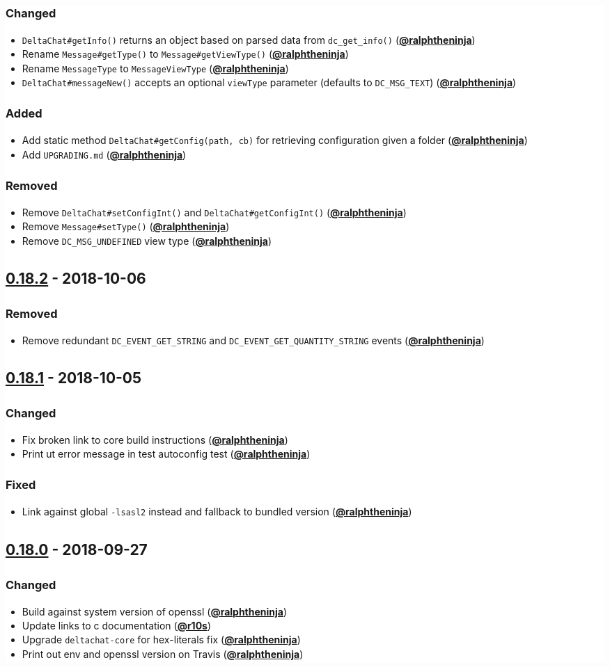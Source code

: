 ### Changed

- `DeltaChat#getInfo()` returns an object based on parsed data from `dc_get_info()` ([**@ralphtheninja**](https://github.com/ralphtheninja))
- Rename `Message#getType()` to `Message#getViewType()` ([**@ralphtheninja**](https://github.com/ralphtheninja))
- Rename `MessageType` to `MessageViewType` ([**@ralphtheninja**](https://github.com/ralphtheninja))
- `DeltaChat#messageNew()` accepts an optional `viewType` parameter (defaults to `DC_MSG_TEXT`) ([**@ralphtheninja**](https://github.com/ralphtheninja))

### Added

- Add static method `DeltaChat#getConfig(path, cb)` for retrieving configuration given a folder ([**@ralphtheninja**](https://github.com/ralphtheninja))
- Add `UPGRADING.md` ([**@ralphtheninja**](https://github.com/ralphtheninja))

### Removed

- Remove `DeltaChat#setConfigInt()` and `DeltaChat#getConfigInt()` ([**@ralphtheninja**](https://github.com/ralphtheninja))
- Remove `Message#setType()` ([**@ralphtheninja**](https://github.com/ralphtheninja))
- Remove `DC_MSG_UNDEFINED` view type ([**@ralphtheninja**](https://github.com/ralphtheninja))

## [0.18.2] - 2018-10-06

### Removed

- Remove redundant `DC_EVENT_GET_STRING` and `DC_EVENT_GET_QUANTITY_STRING` events ([**@ralphtheninja**](https://github.com/ralphtheninja))

## [0.18.1] - 2018-10-05

### Changed

- Fix broken link to core build instructions ([**@ralphtheninja**](https://github.com/ralphtheninja))
- Print ut error message in test autoconfig test ([**@ralphtheninja**](https://github.com/ralphtheninja))

### Fixed

- Link against global `-lsasl2` instead and fallback to bundled version ([**@ralphtheninja**](https://github.com/ralphtheninja))

## [0.18.0] - 2018-09-27

### Changed

- Build against system version of openssl ([**@ralphtheninja**](https://github.com/ralphtheninja))
- Update links to c documentation ([**@r10s**](https://github.com/r10s))
- Upgrade `deltachat-core` for hex-literals fix ([**@ralphtheninja**](https://github.com/ralphtheninja))
- Print out env and openssl version on Travis ([**@ralphtheninja**](https://github.com/ralphtheninja))


[unreleased]: https://github.com/deltachat/deltachat-node/compare/v1.45.0...HEAD
[1.46.0]: https://github.com/deltachat/deltachat-node/compare/v1.45.0...v1.46.0
[1.45.0]: https://github.com/deltachat/deltachat-node/compare/v1.44.0...v1.45.0
[1.44.0]: https://github.com/deltachat/deltachat-node/compare/v1.42.1...v1.44.0
[1.43.0]: https://github.com/deltachat/deltachat-node/compare/v1.42.0...v1.43.0
[1.42.1]: https://github.com/deltachat/deltachat-node/compare/v1.42.0...v1.42.1
[1.42.0]: https://github.com/deltachat/deltachat-node/compare/v1.41.0...v1.42.0
[1.41.0]: https://github.com/deltachat/deltachat-node/compare/v1.40.0...v1.41.0
[1.40.0]: https://github.com/deltachat/deltachat-node/compare/v1.39.0...v1.40.0
[1.39.0]: https://github.com/deltachat/deltachat-node/compare/v1.35.0...v1.39.0
[1.35.0]: https://github.com/deltachat/deltachat-node/compare/v1.34.0...v1.35.0
[1.34.0]: https://github.com/deltachat/deltachat-node/compare/v1.33.0...v1.34.0
[1.33.0]: https://github.com/deltachat/deltachat-node/compare/v1.32.1...v1.33.0
[1.32.1]: https://github.com/deltachat/deltachat-node/compare/v1.32.0...v1.32.1
[1.32.0]: https://github.com/deltachat/deltachat-node/compare/v1.29.2...v1.32.0
[1.29.2]: https://github.com/deltachat/deltachat-node/compare/v1.29.1...v1.29.2
[1.29.1]: https://github.com/deltachat/deltachat-node/compare/v1.29.0...v1.29.1
[1.29.0]: https://github.com/deltachat/deltachat-node/compare/v1.28.0...v1.29.0
[1.28.0]: https://github.com/deltachat/deltachat-node/compare/v1.27.0...v1.28.0
[1.27.0]: https://github.com/deltachat/deltachat-node/compare/v1.26.0...v1.27.0
[1.26.0]: https://github.com/deltachat/deltachat-node/compare/v1.25.0...v1.26.0
[1.25.0]: https://github.com/deltachat/deltachat-node/compare/v1.0.0-beta.26...v1.25.0
[1.0.0-beta.26]: https://github.com/deltachat/deltachat-node/compare/v1.0.0-beta.25...v1.0.0-beta.26
[1.0.0-beta.25]: https://github.com/deltachat/deltachat-node/compare/v1.0.0-beta.23.1...v1.0.0-beta.25
[1.0.0-beta.23.1]: https://github.com/deltachat/deltachat-node/compare/v1.0.0-beta.23...v1.0.0-beta.23.1
[1.0.0-beta.23]: https://github.com/deltachat/deltachat-node/compare/v1.0.0-beta.22...v1.0.0-beta.23
[1.0.0-beta.22]: https://github.com/deltachat/deltachat-node/compare/v1.0.0-beta.21...v1.0.0-beta.22
[1.0.0-beta.21]: https://github.com/deltachat/deltachat-node/compare/1.0.0-beta.18...v1.0.0-beta.21
[1.0.0-beta.20]: https://github.com/deltachat/deltachat-node/compare/v1.0.0-beta.18...1.0.0-beta.20
[1.0.0-beta.18]: https://github.com/deltachat/deltachat-node/compare/1.0.0-beta.15...1.0.0-beta.18
[1.0.0-beta.15]: https://github.com/deltachat/deltachat-node/compare/1.0.0-beta.11...1.0.0-beta.15
[1.0.0-beta.11]: https://github.com/deltachat/deltachat-node/compare/1.0.0-beta.10...1.0.0-beta.11
[1.0.0-beta.10]: https://github.com/deltachat/deltachat-node/compare/v1.0.0-alpha.12...1.0.0-beta.10
[1.0.0-alpha.12]: https://github.com/deltachat/deltachat-node/compare/v1.0.0-alpha.11...v1.0.0-alpha.12
[1.0.0-alpha.11]: https://github.com/deltachat/deltachat-node/compare/v1.0.0-alpha.10...v1.0.0-alpha.11
[1.0.0-alpha.10]: https://github.com/deltachat/deltachat-node/compare/v1.0.0-alpha.9...v1.0.0-alpha.10
[1.0.0-alpha.9]: https://github.com/deltachat/deltachat-node/compare/v1.0.0-alpha.7...v1.0.0-alpha.9
[1.0.0-alpha.7]: https://github.com/deltachat/deltachat-node/compare/v1.0.0-alpha.6...v1.0.0-alpha.7
[1.0.0-alpha.6]: https://github.com/deltachat/deltachat-node/compare/v1.0.0-alpha.3...v1.0.0-alpha.6
[1.0.0-alpha.3]: https://github.com/deltachat/deltachat-node/compare/v1.0.0-alpha.2...v1.0.0-alpha.3
[1.0.0-alpha.2]: https://github.com/deltachat/deltachat-node/compare/v1.0.0-alpha.1...v1.0.0-alpha.2
[1.0.0-alpha.1]: https://github.com/deltachat/deltachat-node/compare/v1.0.0-alpha.0...v1.0.0-alpha.1
[1.0.0-alpha.0]: https://github.com/deltachat/deltachat-node/compare/v0.44.0...v1.0.0-alpha.0
[0.44.0]: https://github.com/deltachat/deltachat-node/compare/v0.43.0...v0.44.0
[0.43.0]: https://github.com/deltachat/deltachat-node/compare/v0.42.0...v0.43.0
[0.42.0]: https://github.com/deltachat/deltachat-node/compare/v0.40.2...v0.42.0
[0.40.2]: https://github.com/deltachat/deltachat-node/compare/v0.40.1...v0.40.2
[0.40.1]: https://github.com/deltachat/deltachat-node/compare/v0.40.0...v0.40.1
[0.40.0]: https://github.com/deltachat/deltachat-node/compare/v0.39.0...v0.40.0
[0.39.0]: https://github.com/deltachat/deltachat-node/compare/v0.38.0...v0.39.0
[0.38.0]: https://github.com/deltachat/deltachat-node/compare/v0.36.0...v0.38.0
[0.36.0]: https://github.com/deltachat/deltachat-node/compare/v0.35.0...v0.36.0
[0.35.0]: https://github.com/deltachat/deltachat-node/compare/v0.30.1...v0.35.0
[0.30.1]: https://github.com/deltachat/deltachat-node/compare/v0.30.0...v0.30.1
[0.30.0]: https://github.com/deltachat/deltachat-node/compare/v0.29.0...v0.30.0
[0.29.0]: https://github.com/deltachat/deltachat-node/compare/v0.28.2...v0.29.0
[0.28.2]: https://github.com/deltachat/deltachat-node/compare/v0.28.1...v0.28.2
[0.28.1]: https://github.com/deltachat/deltachat-node/compare/v0.28.0...v0.28.1
[0.28.0]: https://github.com/deltachat/deltachat-node/compare/v0.27.0...v0.28.0
[0.27.0]: https://github.com/deltachat/deltachat-node/compare/v0.26.1...v0.27.0
[0.26.1]: https://github.com/deltachat/deltachat-node/compare/v0.26.0...v0.26.1
[0.26.0]: https://github.com/deltachat/deltachat-node/compare/v0.25.0...v0.26.0
[0.25.0]: https://github.com/deltachat/deltachat-node/compare/v0.24.0...v0.25.0
[0.24.0]: https://github.com/deltachat/deltachat-node/compare/v0.23.1...v0.24.0
[0.23.1]: https://github.com/deltachat/deltachat-node/compare/v0.23.0...v0.23.1
[0.23.0]: https://github.com/deltachat/deltachat-node/compare/v0.22.1...v0.23.0
[0.22.1]: https://github.com/deltachat/deltachat-node/compare/v0.22.0...v0.22.1
[0.22.0]: https://github.com/deltachat/deltachat-node/compare/v0.21.0...v0.22.0
[0.21.0]: https://github.com/deltachat/deltachat-node/compare/v0.20.0...v0.21.0
[0.20.0]: https://github.com/deltachat/deltachat-node/compare/v0.19.2...v0.20.0
[0.19.2]: https://github.com/deltachat/deltachat-node/compare/v0.19.1...v0.19.2
[0.19.1]: https://github.com/deltachat/deltachat-node/compare/v0.19.0...v0.19.1
[0.19.0]: https://github.com/deltachat/deltachat-node/compare/v0.18.2...v0.19.0
[0.18.2]: https://github.com/deltachat/deltachat-node/compare/v0.18.1...v0.18.2
[0.18.1]: https://github.com/deltachat/deltachat-node/compare/v0.18.0...v0.18.1
[0.18.0]: https://github.com/deltachat/deltachat-node/compare/v0.17.1...v0.18.0
[0.17.1]: https://github.com/deltachat/deltachat-node/compare/v0.17.0...v0.17.1
[0.17.0]: https://github.com/deltachat/deltachat-node/compare/v0.16.0...v0.17.0
[0.16.0]: https://github.com/deltachat/deltachat-node/compare/v0.15.0...v0.16.0
[0.15.0]: https://github.com/deltachat/deltachat-node/compare/v0.14.0...v0.15.0
[0.14.0]: https://github.com/deltachat/deltachat-node/compare/v0.13.1...v0.14.0
[0.13.1]: https://github.com/deltachat/deltachat-node/compare/v0.13.0...v0.13.1
[0.13.0]: https://github.com/deltachat/deltachat-node/compare/v0.12.0...v0.13.0
[0.12.0]: https://github.com/deltachat/deltachat-node/compare/v0.11.0...v0.12.0
[0.11.0]: https://github.com/deltachat/deltachat-node/compare/v0.10.0...v0.11.0
[0.10.0]: https://github.com/deltachat/deltachat-node/compare/v0.9.4...v0.10.0
[0.9.4]: https://github.com/deltachat/deltachat-node/compare/v0.9.3...v0.9.4
[0.9.3]: https://github.com/deltachat/deltachat-node/compare/v0.9.2...v0.9.3
[0.9.2]: https://github.com/deltachat/deltachat-node/compare/v0.9.1...v0.9.2
[0.9.1]: https://github.com/deltachat/deltachat-node/compare/v0.9.0...v0.9.1
[0.9.0]: https://github.com/deltachat/deltachat-node/compare/v0.8.0...v0.9.0
[0.8.0]: https://github.com/deltachat/deltachat-node/compare/v0.7.0...v0.8.0
[0.7.0]: https://github.com/deltachat/deltachat-node/compare/v0.6.2...v0.7.0
[0.6.2]: https://github.com/deltachat/deltachat-node/compare/v0.6.1...v0.6.2
[0.6.1]: https://github.com/deltachat/deltachat-node/compare/v0.6.0...v0.6.1
[0.6.0]: https://github.com/deltachat/deltachat-node/compare/v0.5.1...v0.6.0
[0.5.1]: https://github.com/deltachat/deltachat-node/compare/v0.5.0...v0.5.1
[0.5.0]: https://github.com/deltachat/deltachat-node/compare/v0.4.1...v0.5.0
[0.4.1]: https://github.com/deltachat/deltachat-node/compare/v0.4.0...v0.4.1
[0.4.0]: https://github.com/deltachat/deltachat-node/compare/v0.3.0...v0.4.0
[0.3.0]: https://github.com/deltachat/deltachat-node/compare/v0.2.0...v0.3.0
[0.2.0]: https://github.com/deltachat/deltachat-node/compare/v0.1.1...v0.2.0
[0.1.1]: https://github.com/deltachat/deltachat-node/compare/v0.1.0...v0.1.1
[0.1.0]: https://github.com/deltachat/deltachat-node/compare/vRemoved...v0.1.0